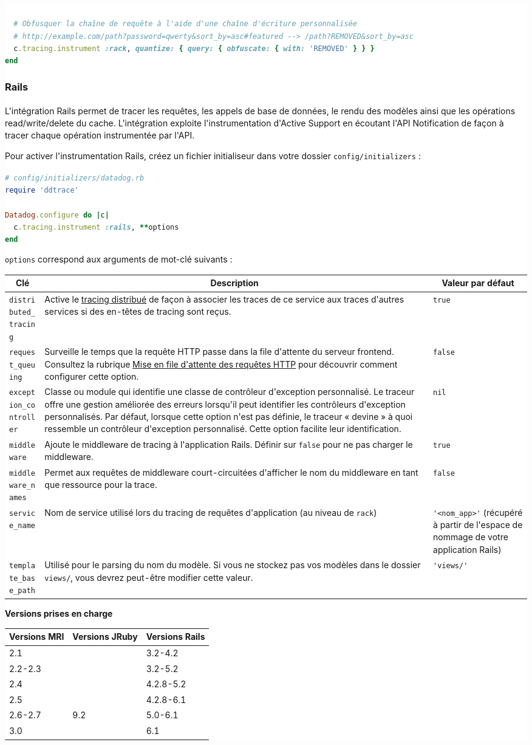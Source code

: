 ```ruby

  # Obfusquer la chaîne de requête à l'aide d'une chaîne d'écriture personnalisée
  # http://example.com/path?password=qwerty&sort_by=asc#featured --> /path?REMOVED&sort_by=asc
  c.tracing.instrument :rack, quantize: { query: { obfuscate: { with: 'REMOVED' } } }
end
```

### Rails

L'intégration Rails permet de tracer les requêtes, les appels de base de données, le rendu des modèles ainsi que les opérations read/write/delete du cache. L'intégration exploite l'instrumentation d'Active Support en écoutant l'API Notification de façon à tracer chaque opération instrumentée par l'API.

Pour activer l'instrumentation Rails, créez un fichier initialiseur dans votre dossier `config/initializers` :

```ruby
# config/initializers/datadog.rb
require 'ddtrace'

Datadog.configure do |c|
  c.tracing.instrument :rails, **options
end
```

`options` correspond aux arguments de mot-clé suivants :

| Clé | Description | Valeur par défaut |
| --- | ----------- | ------- |
| `distributed_tracing` | Active le [tracing distribué](#tracing-distribue) de façon à associer les traces de ce service aux traces d'autres services si des en-têtes de tracing sont reçus. | `true` |
| `request_queuing` | Surveille le temps que la requête HTTP passe dans la file d'attente du serveur frontend. Consultez la rubrique [Mise en file d'attente des requêtes HTTP](#mise-en-file-d-attente-des-requetes-http) pour découvrir comment configurer cette option. | `false` |
| `exception_controller` | Classe ou module qui identifie une classe de contrôleur d'exception personnalisé. Le traceur offre une gestion améliorée des erreurs lorsqu'il peut identifier les contrôleurs d'exception personnalisés. Par défaut, lorsque cette option n'est pas définie, le traceur « devine » à quoi ressemble un contrôleur d'exception personnalisé. Cette option facilite leur identification. | `nil` |
| `middleware` | Ajoute le middleware de tracing à l'application Rails. Définir sur `false` pour ne pas charger le middleware. | `true` |
| `middleware_names` | Permet aux requêtes de middleware court-circuitées d'afficher le nom du middleware en tant que ressource pour la trace. | `false` |
| `service_name` | Nom de service utilisé lors du tracing de requêtes d'application (au niveau de `rack`) | `'<nom_app>'` (récupéré à partir de l'espace de nommage de votre application Rails) |
| `template_base_path` | Utilisé pour le parsing du nom du modèle. Si vous ne stockez pas vos modèles dans le dossier `views/`, vous devrez peut-être modifier cette valeur. | `'views/'` |

**Versions prises en charge**

| Versions MRI  | Versions JRuby | Versions Rails |
| ------------- | -------------- | -------------- |
|  2.1          |                |  3.2-4.2     |
|  2.2-2.3    |                |  3.2-5.2     |
|  2.4          |                |  4.2.8-5.2   |
|  2.5          |                |  4.2.8-6.1   |
|  2.6-2.7    |  9.2           |  5.0-6.1     |
|  3.0          |                |  6.1           |
